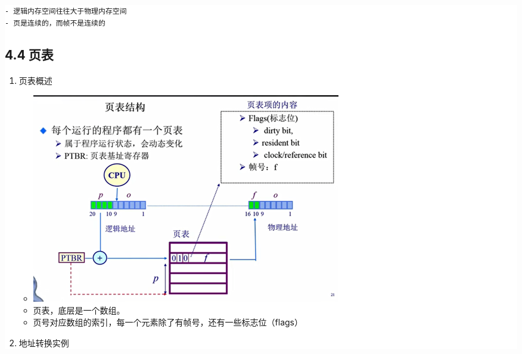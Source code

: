 	- 逻辑内存空间往往大于物理内存空间
	- 页是连续的，而帧不是连续的



## 4.4 页表

1. 页表概述
	- <img src="TyporaImages/image-20220626141911838.png" alt="image-20220626141911838" style="zoom:50%;" />
	- 页表，底层是一个数组。
	- 页号对应数组的索引，每一个元素除了有帧号，还有一些标志位（flags）



2. 地址转换实例